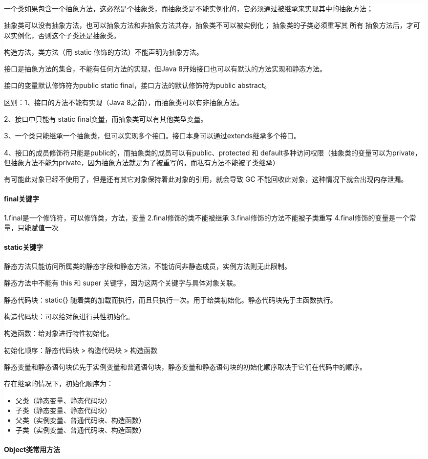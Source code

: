 一个类如果包含一个抽象方法，这必然是个抽象类，而抽象类是不能实例化的，它必须通过被继承来实现其中的抽象方法；

抽象类可以没有抽象方法，也可以抽象方法和非抽象方法共存，抽象类不可以被实例化；
抽象类的子类必须重写其  所有 抽象方法后，才可以实例化，否则这个子类还是抽象类。

构造方法，类方法（用 static 修饰的方法）不能声明为抽象方法。



接口是抽象方法的集合，不能有任何方法的实现，但Java 8开始接口也可以有默认的方法实现和静态方法。

接口的变量默认修饰符为public static final，接口方法的默认修饰符为public abstract。



区别：1、接口的方法不能有实现（Java 8之前），而抽象类可以有非抽象方法。

2、接口中只能有 static final变量，而抽象类可以有其他类型变量。

3、一个类只能继承一个抽象类，但可以实现多个接口。接口本身可以通过extends继承多个接口。

4、接口的成员修饰符只能是public的，而抽象类的成员可以有public、protected 和 default多种访问权限（抽象类的变量可以为private，但抽象方法不能为private，因为抽象方法就是为了被重写的，而私有方法不能被子类继承）

有可能此对象已经不使用了，但是还有其它对象保持着此对象的引用，就会导致 GC 不能回收此对象，这种情况下就会出现内存泄漏。

#### final关键字
1.final是一个修饰符，可以修饰类，方法，变量
2.final修饰的类不能被继承
3.final修饰的方法不能被子类重写
4.final修饰的变量是一个常量，只能赋值一次



#### static关键字

静态方法只能访问所属类的静态字段和静态方法，不能访问非静态成员，实例方法则无此限制。

静态方法中不能有 this 和 super 关键字，因为这两个关键字与具体对象关联。



静态代码块：static{} 随着类的加载而执行，而且只执行一次。用于给类初始化。静态代码块先于主函数执行。

构造代码块：可以给对象进行共性初始化。

构造函数：给对象进行特性初始化。

初始化顺序：静态代码块 > 构造代码块 > 构造函数

静态变量和静态语句块优先于实例变量和普通语句块，静态变量和静态语句块的初始化顺序取决于它们在代码中的顺序。

存在继承的情况下，初始化顺序为：

- 父类（静态变量、静态代码块）
- 子类（静态变量、静态代码块）
- 父类（实例变量、普通代码块、构造函数）
- 子类（实例变量、普通代码块、构造函数）





#### Object类常用方法
